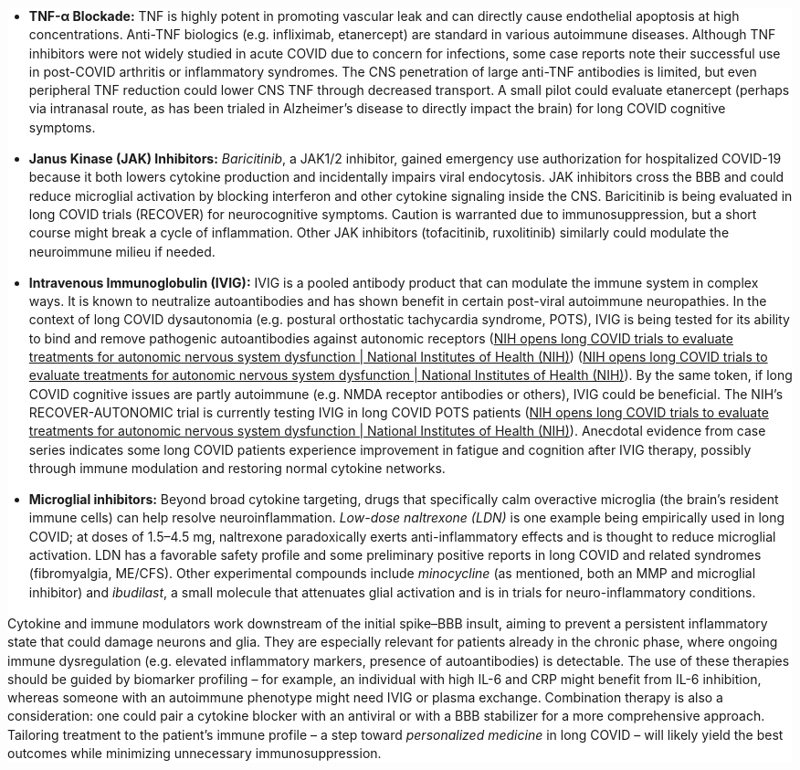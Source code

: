 - **TNF-α Blockade:** TNF is highly potent in promoting vascular leak and can directly cause endothelial apoptosis at high concentrations. Anti-TNF biologics (e.g. infliximab, etanercept) are standard in various autoimmune diseases. Although TNF inhibitors were not widely studied in acute COVID due to concern for infections, some case reports note their successful use in post-COVID arthritis or inflammatory syndromes. The CNS penetration of large anti-TNF antibodies is limited, but even peripheral TNF reduction could lower CNS TNF through decreased transport. A small pilot could evaluate etanercept (perhaps via intranasal route, as has been trialed in Alzheimer’s disease to directly impact the brain) for long COVID cognitive symptoms.

- **Janus Kinase (JAK) Inhibitors:** *Baricitinib*, a JAK1/2 inhibitor, gained emergency use authorization for hospitalized COVID-19 because it both lowers cytokine production and incidentally impairs viral endocytosis. JAK inhibitors cross the BBB and could reduce microglial activation by blocking interferon and other cytokine signaling inside the CNS. Baricitinib is being evaluated in long COVID trials (RECOVER) for neurocognitive symptoms. Caution is warranted due to immunosuppression, but a short course might break a cycle of inflammation. Other JAK inhibitors (tofacitinib, ruxolitinib) similarly could modulate the neuroimmune milieu if needed.

- **Intravenous Immunoglobulin (IVIG):** IVIG is a pooled antibody product that can modulate the immune system in complex ways. It is known to neutralize autoantibodies and has shown benefit in certain post-viral autoimmune neuropathies. In the context of long COVID dysautonomia (e.g. postural orthostatic tachycardia syndrome, POTS), IVIG is being tested for its ability to bind and remove pathogenic autoantibodies against autonomic receptors ([NIH opens long COVID trials to evaluate treatments for autonomic nervous system dysfunction | National Institutes of Health (NIH)](https://www.nih.gov/news-events/news-releases/nih-opens-long-covid-trials-evaluate-treatments-autonomic-nervous-system-dysfunction#:~:text=The%20trials%20will%20initially%20examine,three%20potential%20treatments)) ([NIH opens long COVID trials to evaluate treatments for autonomic nervous system dysfunction | National Institutes of Health (NIH)](https://www.nih.gov/news-events/news-releases/nih-opens-long-covid-trials-evaluate-treatments-autonomic-nervous-system-dysfunction#:~:text=%2A%20Gamunex,counteract%20excessive%20loss%20of%20fluids)). By the same token, if long COVID cognitive issues are partly autoimmune (e.g. NMDA receptor antibodies or others), IVIG could be beneficial. The NIH’s RECOVER-AUTONOMIC trial is currently testing IVIG in long COVID POTS patients ([NIH opens long COVID trials to evaluate treatments for autonomic nervous system dysfunction | National Institutes of Health (NIH)](https://www.nih.gov/news-events/news-releases/nih-opens-long-covid-trials-evaluate-treatments-autonomic-nervous-system-dysfunction#:~:text=The%20trials%20will%20initially%20examine,three%20potential%20treatments)). Anecdotal evidence from case series indicates some long COVID patients experience improvement in fatigue and cognition after IVIG therapy, possibly through immune modulation and restoring normal cytokine networks.

- **Microglial inhibitors:** Beyond broad cytokine targeting, drugs that specifically calm overactive microglia (the brain’s resident immune cells) can help resolve neuroinflammation. *Low-dose naltrexone (LDN)* is one example being empirically used in long COVID; at doses of 1.5–4.5 mg, naltrexone paradoxically exerts anti-inflammatory effects and is thought to reduce microglial activation. LDN has a favorable safety profile and some preliminary positive reports in long COVID and related syndromes (fibromyalgia, ME/CFS). Other experimental compounds include *minocycline* (as mentioned, both an MMP and microglial inhibitor) and *ibudilast*, a small molecule that attenuates glial activation and is in trials for neuro-inflammatory conditions. 

Cytokine and immune modulators work downstream of the initial spike–BBB insult, aiming to prevent a persistent inflammatory state that could damage neurons and glia. They are especially relevant for patients already in the chronic phase, where ongoing immune dysregulation (e.g. elevated inflammatory markers, presence of autoantibodies) is detectable. The use of these therapies should be guided by biomarker profiling – for example, an individual with high IL-6 and CRP might benefit from IL-6 inhibition, whereas someone with an autoimmune phenotype might need IVIG or plasma exchange. Combination therapy is also a consideration: one could pair a cytokine blocker with an antiviral or with a BBB stabilizer for a more comprehensive approach. Tailoring treatment to the patient’s immune profile – a step toward *personalized medicine* in long COVID – will likely yield the best outcomes while minimizing unnecessary immunosuppression.
